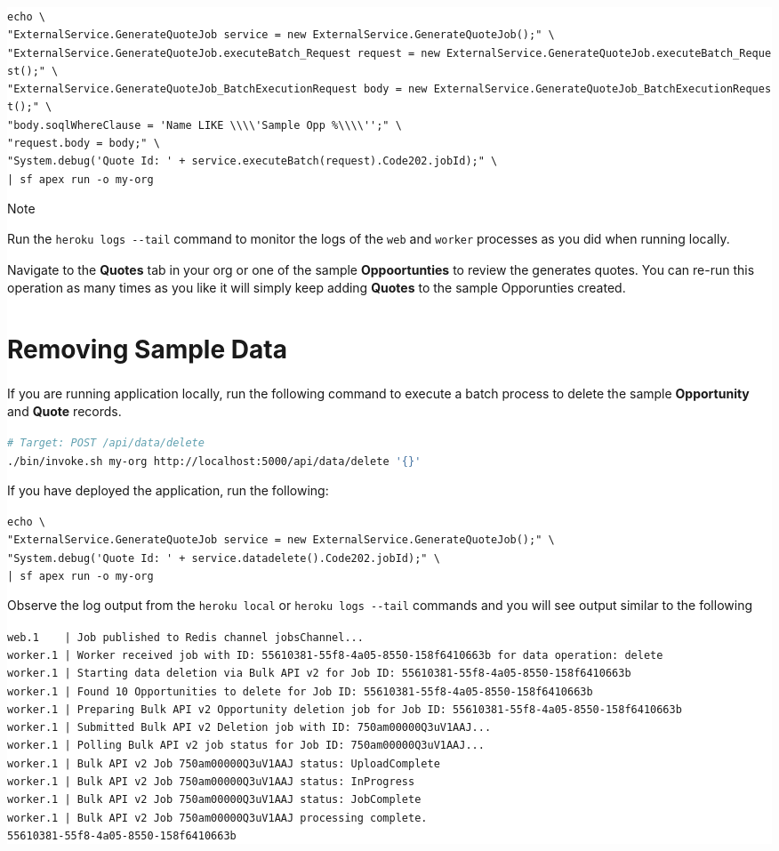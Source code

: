 ```
echo \
"ExternalService.GenerateQuoteJob service = new ExternalService.GenerateQuoteJob();" \
"ExternalService.GenerateQuoteJob.executeBatch_Request request = new ExternalService.GenerateQuoteJob.executeBatch_Request();" \
"ExternalService.GenerateQuoteJob_BatchExecutionRequest body = new ExternalService.GenerateQuoteJob_BatchExecutionRequest();" \
"body.soqlWhereClause = 'Name LIKE \\\\'Sample Opp %\\\\'';" \
"request.body = body;" \
"System.debug('Quote Id: ' + service.executeBatch(request).Code202.jobId);" \
| sf apex run -o my-org
```

> [!NOTE]
> Run the `heroku logs --tail` command to monitor the logs of the `web` and `worker` processes as you did when running locally.

Navigate to the **Quotes** tab in your org or one of the sample **Oppoortunties** to review the generates quotes. You can re-run this operation as many times as you like it will simply keep adding **Quotes** to the sample Opporunties created.

# Removing Sample Data

If you are running application locally, run the following command to execute a batch process to delete the sample **Opportunity** and **Quote** records.

```sh
# Target: POST /api/data/delete
./bin/invoke.sh my-org http://localhost:5000/api/data/delete '{}'
```

If you have deployed the application, run the following:

```
echo \
"ExternalService.GenerateQuoteJob service = new ExternalService.GenerateQuoteJob();" \
"System.debug('Quote Id: ' + service.datadelete().Code202.jobId);" \
| sf apex run -o my-org
```

Observe the log output from the `heroku local` or `heroku logs --tail` commands and you will see output similar to the following

```
web.1    | Job published to Redis channel jobsChannel...
worker.1 | Worker received job with ID: 55610381-55f8-4a05-8550-158f6410663b for data operation: delete
worker.1 | Starting data deletion via Bulk API v2 for Job ID: 55610381-55f8-4a05-8550-158f6410663b
worker.1 | Found 10 Opportunities to delete for Job ID: 55610381-55f8-4a05-8550-158f6410663b
worker.1 | Preparing Bulk API v2 Opportunity deletion job for Job ID: 55610381-55f8-4a05-8550-158f6410663b
worker.1 | Submitted Bulk API v2 Deletion job with ID: 750am00000Q3uV1AAJ...
worker.1 | Polling Bulk API v2 job status for Job ID: 750am00000Q3uV1AAJ...
worker.1 | Bulk API v2 Job 750am00000Q3uV1AAJ status: UploadComplete
worker.1 | Bulk API v2 Job 750am00000Q3uV1AAJ status: InProgress
worker.1 | Bulk API v2 Job 750am00000Q3uV1AAJ status: JobComplete
worker.1 | Bulk API v2 Job 750am00000Q3uV1AAJ processing complete.
55610381-55f8-4a05-8550-158f6410663b
```

